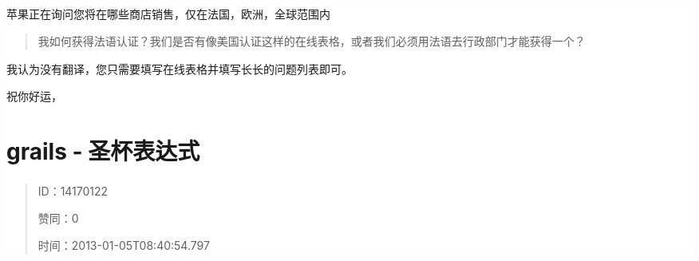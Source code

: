苹果正在询问您将在哪些商店销售，仅在法国，欧洲，全球范围内

> 我如何获得法语认证？我们是否有像美国认证这样的在线表格，或者我们必须用法语去行政部门才能获得一个？

我认为没有翻译，您只需要填写在线表格并填写长长的问题列表即可。

祝你好运，

# grails - 圣杯表达式

> ID：14170122
> 
> 赞同：0
> 
> 时间：2013-01-05T08:40:54.797
> 
